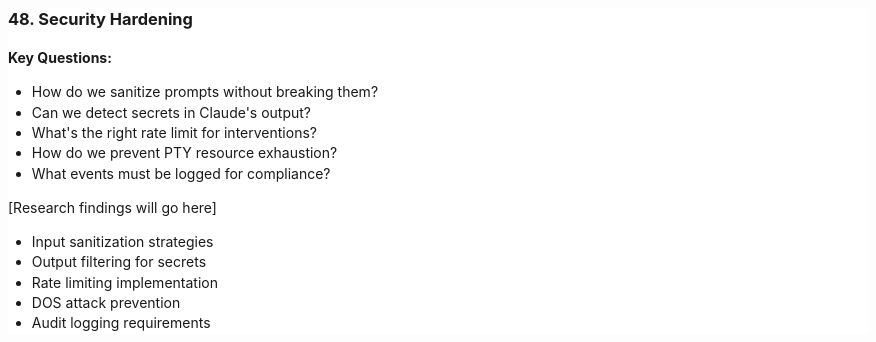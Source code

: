 ### 48. Security Hardening

**Key Questions:**
- How do we sanitize prompts without breaking them?
- Can we detect secrets in Claude's output?
- What's the right rate limit for interventions?
- How do we prevent PTY resource exhaustion?
- What events must be logged for compliance?

[Research findings will go here]
- Input sanitization strategies
- Output filtering for secrets
- Rate limiting implementation
- DOS attack prevention
- Audit logging requirements
